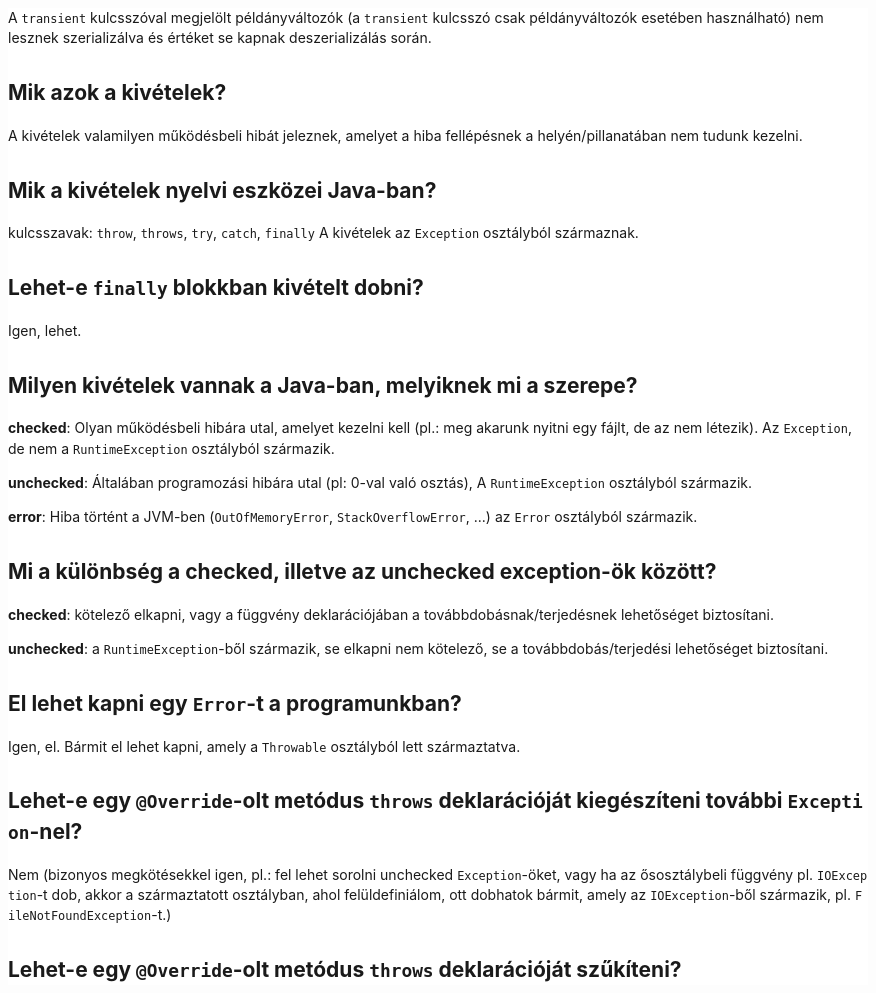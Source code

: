 A `transient` kulcsszóval megjelölt példányváltozók (a `transient` kulcsszó csak példányváltozók esetében használható) nem lesznek szerializálva és értéket se kapnak deszerializálás során.

## Mik azok a kivételek?

A kivételek valamilyen működésbeli hibát jeleznek, amelyet a hiba fellépésnek a helyén/pillanatában nem tudunk kezelni.

## Mik a kivételek nyelvi eszközei Java-ban?

kulcsszavak: `throw`, `throws`, `try`, `catch`, `finally`
A kivételek az `Exception` osztályból származnak.

## Lehet-e `finally` blokkban kivételt dobni?

Igen, lehet.

## Milyen kivételek vannak a Java-ban, melyiknek mi a szerepe?

 **checked**: Olyan működésbeli hibára utal, amelyet kezelni kell (pl.: meg akarunk nyitni egy fájlt, de az nem létezik). Az `Exception`, de nem a `RuntimeException` osztályból származik.
 
 **unchecked**: Általában programozási hibára utal (pl: 0-val való osztás), A `RuntimeException` osztályból származik. 
 
 **error**: Hiba történt    a JVM-ben (`OutOfMemoryError`,
   `StackOverflowError`, ...) az `Error` osztályból származik.

## Mi a különbség a checked, illetve az unchecked exception-ök között?

**checked**: kötelező elkapni, vagy a függvény deklarációjában a továbbdobásnak/terjedésnek lehetőséget biztosítani.

**unchecked**: a `RuntimeException`-ből származik, se elkapni nem kötelező, se a továbbdobás/terjedési lehetőséget biztosítani.

## El lehet kapni egy `Error`-t a programunkban?

Igen, el. Bármit el lehet kapni, amely a `Throwable` osztályból lett származtatva.

## Lehet-e egy `@Override`-olt metódus `throws` deklarációját kiegészíteni további `Exception`-nel?

Nem (bizonyos megkötésekkel igen, pl.: fel lehet sorolni unchecked `Exception`-öket, vagy ha az ősosztálybeli függvény pl. `IOException`-t dob, akkor a származtatott osztályban, ahol felüldefiniálom, ott dobhatok bármit, amely az `IOException`-ből származik, pl. `FileNotFoundException`-t.)

## Lehet-e egy `@Override`-olt metódus `throws` deklarációját szűkíteni?
